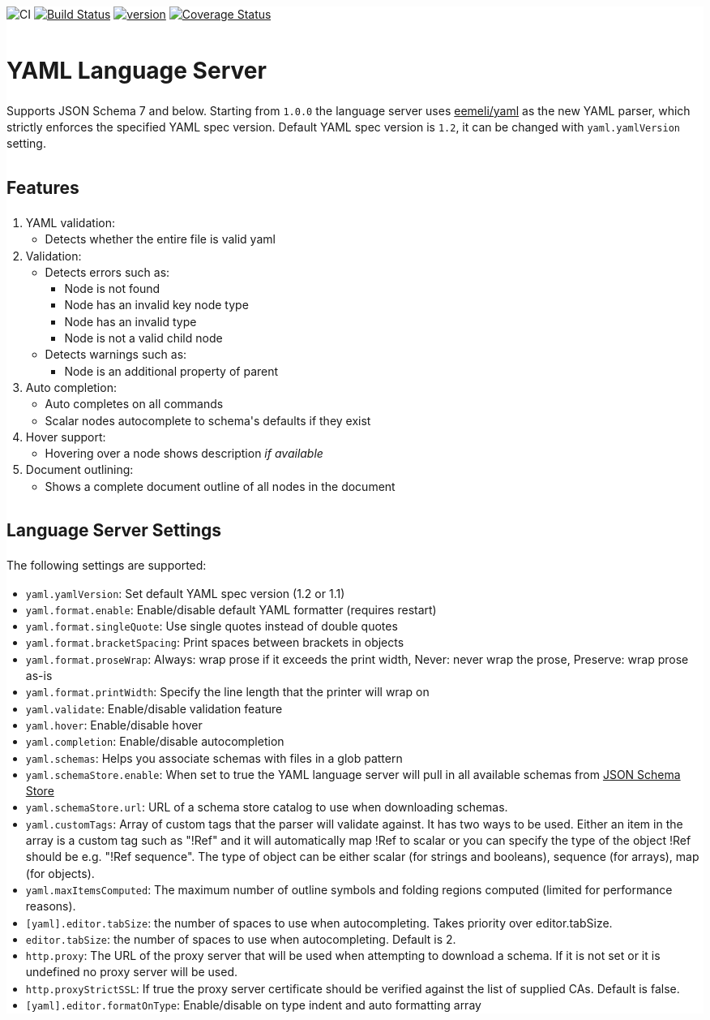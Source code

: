 ![CI](https://github.com/redhat-developer/yaml-language-server/workflows/CI/badge.svg) [![Build Status](https://travis-ci.org/redhat-developer/yaml-language-server.svg?branch=main)](https://travis-ci.org/redhat-developer/yaml-language-server) [![version](https://img.shields.io/npm/v/yaml-language-server.svg)](https://www.npmjs.com/package/yaml-language-server) [![Coverage Status](https://coveralls.io/repos/github/redhat-developer/yaml-language-server/badge.svg?branch=main)](https://coveralls.io/github/redhat-developer/yaml-language-server?branch=main)

# YAML Language Server

Supports JSON Schema 7 and below.
Starting from `1.0.0` the language server uses [eemeli/yaml](https://github.com/eemeli/yaml) as the new YAML parser, which strictly enforces the specified YAML spec version. Default YAML spec version is `1.2`, it can be changed with `yaml.yamlVersion` setting.

## Features

1. YAML validation:
   - Detects whether the entire file is valid yaml
2. Validation:
   - Detects errors such as:
     - Node is not found
     - Node has an invalid key node type
     - Node has an invalid type
     - Node is not a valid child node
   - Detects warnings such as:
     - Node is an additional property of parent
3. Auto completion:
   - Auto completes on all commands
   - Scalar nodes autocomplete to schema's defaults if they exist
4. Hover support:
   - Hovering over a node shows description _if available_
5. Document outlining:
   - Shows a complete document outline of all nodes in the document

## Language Server Settings

The following settings are supported:

- `yaml.yamlVersion`: Set default YAML spec version (1.2 or 1.1)
- `yaml.format.enable`: Enable/disable default YAML formatter (requires restart)
- `yaml.format.singleQuote`: Use single quotes instead of double quotes
- `yaml.format.bracketSpacing`: Print spaces between brackets in objects
- `yaml.format.proseWrap`: Always: wrap prose if it exceeds the print width, Never: never wrap the prose, Preserve: wrap prose as-is
- `yaml.format.printWidth`: Specify the line length that the printer will wrap on
- `yaml.validate`: Enable/disable validation feature
- `yaml.hover`: Enable/disable hover
- `yaml.completion`: Enable/disable autocompletion
- `yaml.schemas`: Helps you associate schemas with files in a glob pattern
- `yaml.schemaStore.enable`: When set to true the YAML language server will pull in all available schemas from [JSON Schema Store](https://www.schemastore.org/json/)
- `yaml.schemaStore.url`: URL of a schema store catalog to use when downloading schemas.
- `yaml.customTags`: Array of custom tags that the parser will validate against. It has two ways to be used. Either an item in the array is a custom tag such as "!Ref" and it will automatically map !Ref to scalar or you can specify the type of the object !Ref should be e.g. "!Ref sequence". The type of object can be either scalar (for strings and booleans), sequence (for arrays), map (for objects).
- `yaml.maxItemsComputed`: The maximum number of outline symbols and folding regions computed (limited for performance reasons).
- `[yaml].editor.tabSize`: the number of spaces to use when autocompleting. Takes priority over editor.tabSize.
- `editor.tabSize`: the number of spaces to use when autocompleting. Default is 2.
- `http.proxy`: The URL of the proxy server that will be used when attempting to download a schema. If it is not set or it is undefined no proxy server will be used.
- `http.proxyStrictSSL`: If true the proxy server certificate should be verified against the list of supplied CAs. Default is false.
- `[yaml].editor.formatOnType`: Enable/disable on type indent and auto formatting array